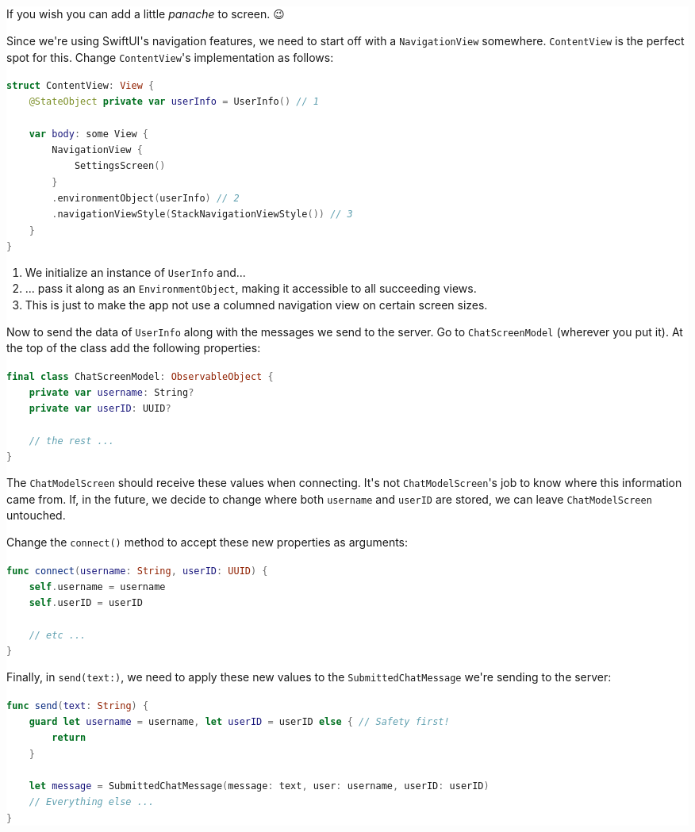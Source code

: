 If you wish you can add a little _panache_ to screen. 😉

Since we're using SwiftUI's navigation features, we need to start off with a `NavigationView` somewhere. `ContentView` is the perfect spot for this. Change `ContentView`'s implementation as follows:

```swift
struct ContentView: View {
	@StateObject private var userInfo = UserInfo() // 1
	
	var body: some View {
		NavigationView {
			SettingsScreen()
		}
		.environmentObject(userInfo) // 2
		.navigationViewStyle(StackNavigationViewStyle()) // 3
    }
}
```
1. We initialize an instance of `UserInfo` and...
2. ... pass it along as an `EnvironmentObject`, making it accessible to all succeeding views.
3. This is just to make the app not use a columned navigation view on certain screen sizes.

Now to send the data of `UserInfo` along with the messages we send to the server. Go to `ChatScreenModel` (wherever you put it). At the top of the class add the following properties:
```swift
final class ChatScreenModel: ObservableObject {
	private var username: String?
	private var userID: UUID?

	// the rest ...
}
```
The `ChatModelScreen` should receive these values when connecting. It's not `ChatModelScreen`'s job to know where this information came from. If, in the future, we decide to change where both `username` and `userID` are stored, we can leave `ChatModelScreen` untouched.

Change the `connect()` method to accept these new properties as arguments:
```swift
func connect(username: String, userID: UUID) {
	self.username = username
	self.userID = userID

	// etc ...
}
```
Finally, in `send(text:)`, we need to apply these new values to the `SubmittedChatMessage` we're sending to the server:
```swift
func send(text: String) {
	guard let username = username, let userID = userID else { // Safety first!
		return
	}
	
	let message = SubmittedChatMessage(message: text, user: username, userID: userID)
	// Everything else ...
}
```
